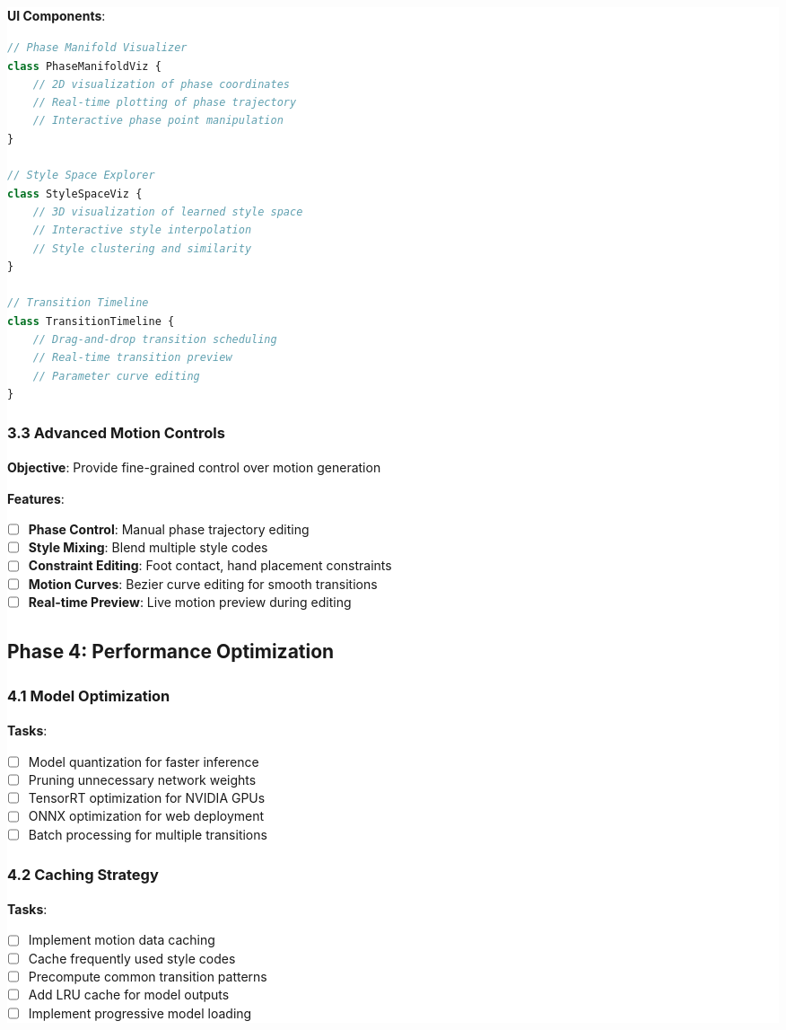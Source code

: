 **UI Components**:
```javascript
// Phase Manifold Visualizer
class PhaseManifoldViz {
    // 2D visualization of phase coordinates
    // Real-time plotting of phase trajectory
    // Interactive phase point manipulation
}

// Style Space Explorer  
class StyleSpaceViz {
    // 3D visualization of learned style space
    // Interactive style interpolation
    // Style clustering and similarity
}

// Transition Timeline
class TransitionTimeline {
    // Drag-and-drop transition scheduling
    // Real-time transition preview
    // Parameter curve editing
}
```

### 3.3 Advanced Motion Controls
**Objective**: Provide fine-grained control over motion generation

**Features**:
- [ ] **Phase Control**: Manual phase trajectory editing
- [ ] **Style Mixing**: Blend multiple style codes
- [ ] **Constraint Editing**: Foot contact, hand placement constraints
- [ ] **Motion Curves**: Bezier curve editing for smooth transitions
- [ ] **Real-time Preview**: Live motion preview during editing

## Phase 4: Performance Optimization

### 4.1 Model Optimization
**Tasks**:
- [ ] Model quantization for faster inference
- [ ] Pruning unnecessary network weights
- [ ] TensorRT optimization for NVIDIA GPUs
- [ ] ONNX optimization for web deployment
- [ ] Batch processing for multiple transitions

### 4.2 Caching Strategy
**Tasks**:
- [ ] Implement motion data caching
- [ ] Cache frequently used style codes
- [ ] Precompute common transition patterns
- [ ] Add LRU cache for model outputs
- [ ] Implement progressive model loading
